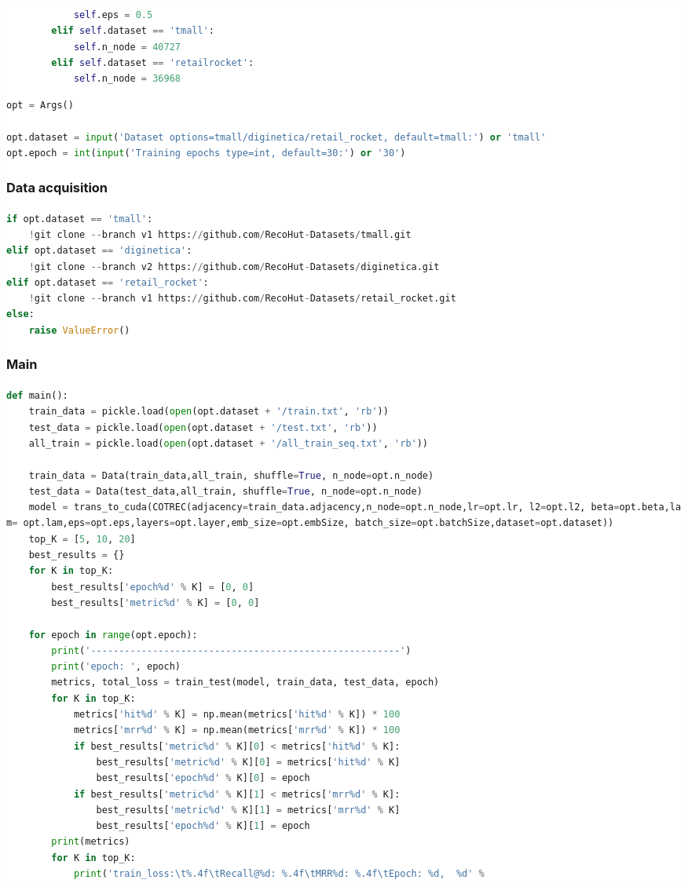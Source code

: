 ```python id="N4K7VTjpFkyy"
            self.eps = 0.5
        elif self.dataset == 'tmall':
            self.n_node = 40727
        elif self.dataset == 'retailrocket':
            self.n_node = 36968
```

```python colab={"base_uri": "https://localhost:8080/"} id="jO3LB3xrE6VD" executionInfo={"status": "ok", "timestamp": 1639321562209, "user_tz": -330, "elapsed": 6489, "user": {"displayName": "Sparsh Agarwal", "photoUrl": "https://lh3.googleusercontent.com/a/default-user=s64", "userId": "13037694610922482904"}} outputId="eded1e1f-70c3-4ba1-8ba7-e847daca009d"
opt = Args()

opt.dataset = input('Dataset options=tmall/diginetica/retail_rocket, default=tmall:') or 'tmall'
opt.epoch = int(input('Training epochs type=int, default=30:') or '30')
```


### Data acquisition


```python colab={"base_uri": "https://localhost:8080/"} id="pXIZ-LNXE6SM" executionInfo={"status": "ok", "timestamp": 1639321568933, "user_tz": -330, "elapsed": 1889, "user": {"displayName": "Sparsh Agarwal", "photoUrl": "https://lh3.googleusercontent.com/a/default-user=s64", "userId": "13037694610922482904"}} outputId="f7c431f7-aa68-4549-c1b7-a166d7170bf7"
if opt.dataset == 'tmall':
    !git clone --branch v1 https://github.com/RecoHut-Datasets/tmall.git
elif opt.dataset == 'diginetica':
    !git clone --branch v2 https://github.com/RecoHut-Datasets/diginetica.git
elif opt.dataset == 'retail_rocket':
    !git clone --branch v1 https://github.com/RecoHut-Datasets/retail_rocket.git
else:
    raise ValueError()
```


### Main


```python id="AQ_fUnI7E6Pd"
def main():
    train_data = pickle.load(open(opt.dataset + '/train.txt', 'rb'))
    test_data = pickle.load(open(opt.dataset + '/test.txt', 'rb'))
    all_train = pickle.load(open(opt.dataset + '/all_train_seq.txt', 'rb'))

    train_data = Data(train_data,all_train, shuffle=True, n_node=opt.n_node)
    test_data = Data(test_data,all_train, shuffle=True, n_node=opt.n_node)
    model = trans_to_cuda(COTREC(adjacency=train_data.adjacency,n_node=opt.n_node,lr=opt.lr, l2=opt.l2, beta=opt.beta,lam= opt.lam,eps=opt.eps,layers=opt.layer,emb_size=opt.embSize, batch_size=opt.batchSize,dataset=opt.dataset))
    top_K = [5, 10, 20]
    best_results = {}
    for K in top_K:
        best_results['epoch%d' % K] = [0, 0]
        best_results['metric%d' % K] = [0, 0]

    for epoch in range(opt.epoch):
        print('-------------------------------------------------------')
        print('epoch: ', epoch)
        metrics, total_loss = train_test(model, train_data, test_data, epoch)
        for K in top_K:
            metrics['hit%d' % K] = np.mean(metrics['hit%d' % K]) * 100
            metrics['mrr%d' % K] = np.mean(metrics['mrr%d' % K]) * 100
            if best_results['metric%d' % K][0] < metrics['hit%d' % K]:
                best_results['metric%d' % K][0] = metrics['hit%d' % K]
                best_results['epoch%d' % K][0] = epoch
            if best_results['metric%d' % K][1] < metrics['mrr%d' % K]:
                best_results['metric%d' % K][1] = metrics['mrr%d' % K]
                best_results['epoch%d' % K][1] = epoch
        print(metrics)
        for K in top_K:
            print('train_loss:\t%.4f\tRecall@%d: %.4f\tMRR%d: %.4f\tEpoch: %d,  %d' %
```